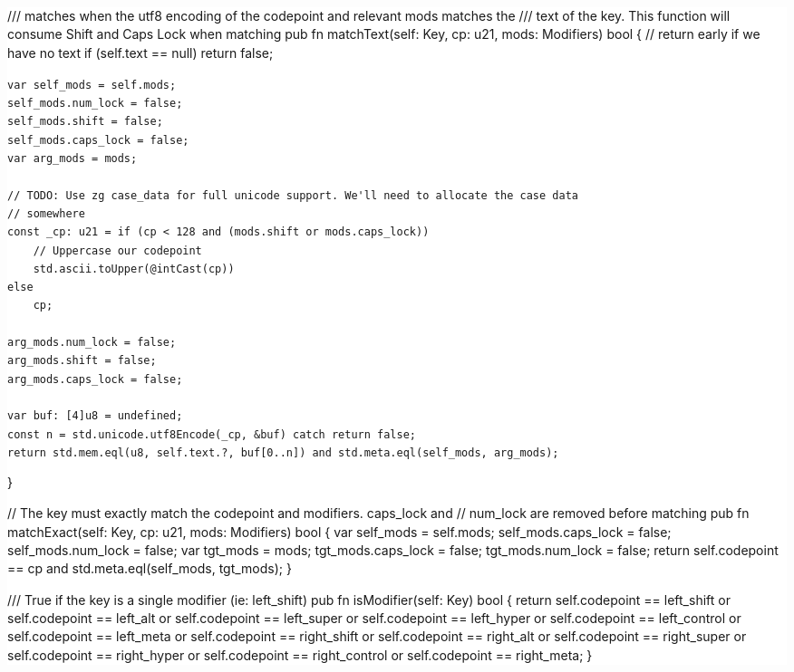 /// matches when the utf8 encoding of the codepoint and relevant mods matches the
/// text of the key. This function will consume Shift and Caps Lock when matching
pub fn matchText(self: Key, cp: u21, mods: Modifiers) bool {
    // return early if we have no text
    if (self.text == null) return false;

    var self_mods = self.mods;
    self_mods.num_lock = false;
    self_mods.shift = false;
    self_mods.caps_lock = false;
    var arg_mods = mods;

    // TODO: Use zg case_data for full unicode support. We'll need to allocate the case data
    // somewhere
    const _cp: u21 = if (cp < 128 and (mods.shift or mods.caps_lock))
        // Uppercase our codepoint
        std.ascii.toUpper(@intCast(cp))
    else
        cp;

    arg_mods.num_lock = false;
    arg_mods.shift = false;
    arg_mods.caps_lock = false;

    var buf: [4]u8 = undefined;
    const n = std.unicode.utf8Encode(_cp, &buf) catch return false;
    return std.mem.eql(u8, self.text.?, buf[0..n]) and std.meta.eql(self_mods, arg_mods);
}

// The key must exactly match the codepoint and modifiers. caps_lock and
// num_lock are removed before matching
pub fn matchExact(self: Key, cp: u21, mods: Modifiers) bool {
    var self_mods = self.mods;
    self_mods.caps_lock = false;
    self_mods.num_lock = false;
    var tgt_mods = mods;
    tgt_mods.caps_lock = false;
    tgt_mods.num_lock = false;
    return self.codepoint == cp and std.meta.eql(self_mods, tgt_mods);
}

/// True if the key is a single modifier (ie: left_shift)
pub fn isModifier(self: Key) bool {
    return self.codepoint == left_shift or
        self.codepoint == left_alt or
        self.codepoint == left_super or
        self.codepoint == left_hyper or
        self.codepoint == left_control or
        self.codepoint == left_meta or
        self.codepoint == right_shift or
        self.codepoint == right_alt or
        self.codepoint == right_super or
        self.codepoint == right_hyper or
        self.codepoint == right_control or
        self.codepoint == right_meta;
}
